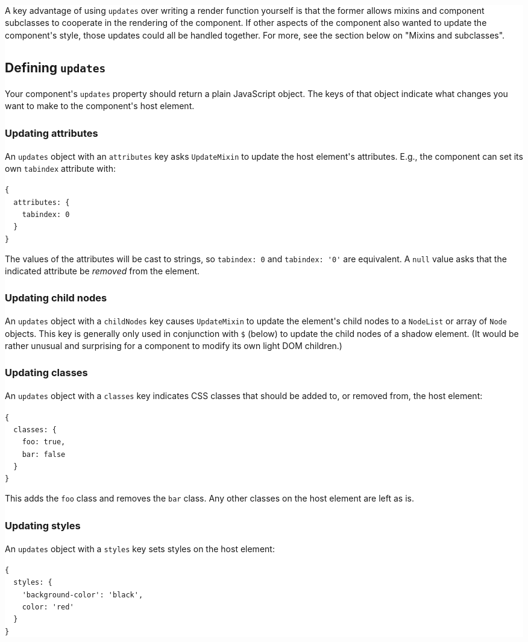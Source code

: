 A key advantage of using `updates` over writing a render function yourself is that the former allows mixins and component subclasses to cooperate in the rendering of the component. If other aspects of the component also wanted to update the component's style, those updates could all be handled together. For more, see the section below on "Mixins and subclasses".


## Defining `updates`

Your component's `updates` property should return a plain JavaScript object. The keys of that object indicate what changes you want to make to the component's host element.


### Updating attributes

An `updates` object with an `attributes` key asks `UpdateMixin` to update the host element's attributes. E.g., the component can set its own `tabindex` attribute with:

    {
      attributes: {
        tabindex: 0
      }
    }

The values of the attributes will be cast to strings, so `tabindex: 0` and `tabindex: '0'` are equivalent. A `null` value asks that the indicated attribute be _removed_ from the element.


### Updating child nodes

An `updates` object with a `childNodes` key causes `UpdateMixin` to update the element's child nodes to a `NodeList` or array of `Node` objects. This key is generally only used in conjunction with `$` (below) to update the child nodes of a shadow element. (It would be rather unusual and surprising for a component to modify its own light DOM children.)


### Updating classes

An `updates` object with a `classes` key indicates CSS classes that should be added to, or removed from, the host element:

    {
      classes: {
        foo: true,
        bar: false
      }
    }

This adds the `foo` class and removes the `bar` class. Any other classes on the host element are left as is.


### Updating styles

An `updates` object with a `styles` key sets styles on the host element:

    {
      styles: {
        'background-color': 'black',
        color: 'red'
      }
    }
